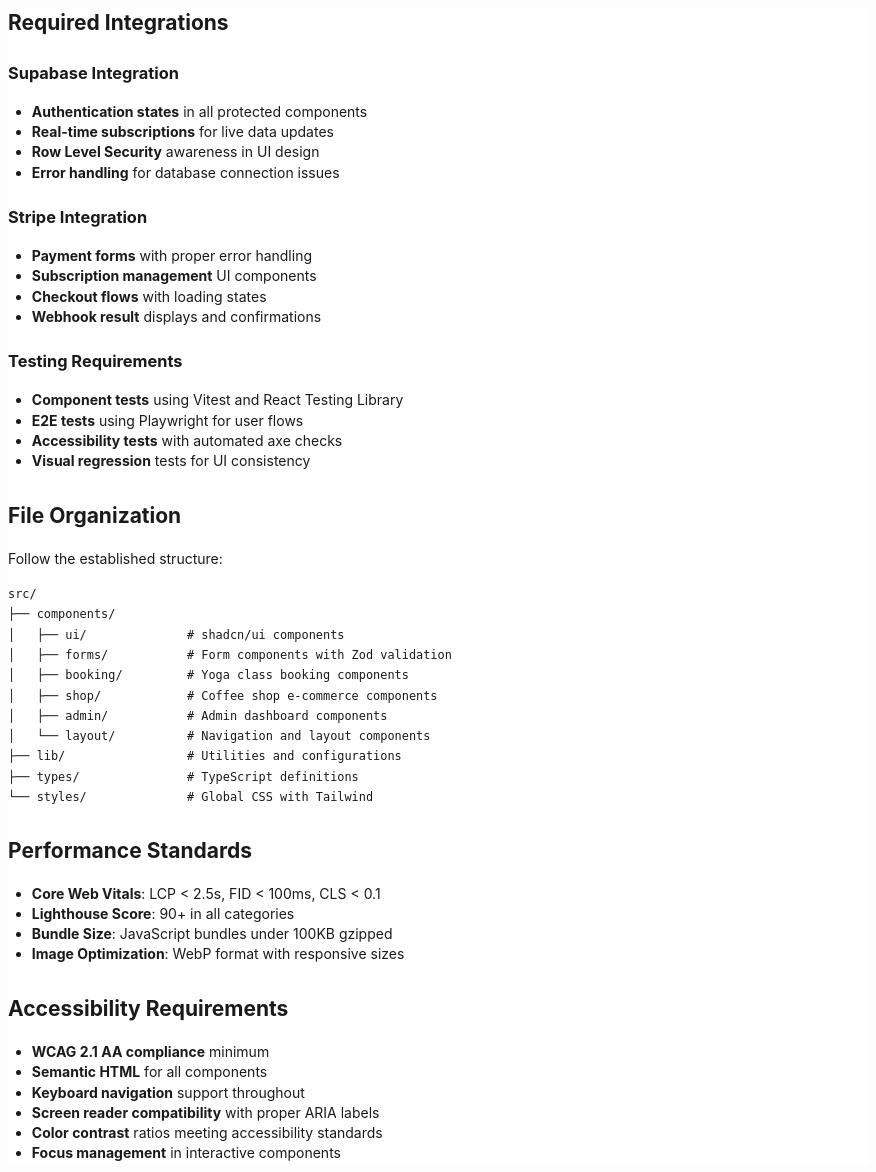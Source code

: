 ## Required Integrations

### Supabase Integration
- **Authentication states** in all protected components
- **Real-time subscriptions** for live data updates
- **Row Level Security** awareness in UI design
- **Error handling** for database connection issues

### Stripe Integration
- **Payment forms** with proper error handling
- **Subscription management** UI components
- **Checkout flows** with loading states
- **Webhook result** displays and confirmations

### Testing Requirements
- **Component tests** using Vitest and React Testing Library
- **E2E tests** using Playwright for user flows
- **Accessibility tests** with automated axe checks
- **Visual regression** tests for UI consistency

## File Organization

Follow the established structure:
```
src/
├── components/
│   ├── ui/              # shadcn/ui components
│   ├── forms/           # Form components with Zod validation
│   ├── booking/         # Yoga class booking components
│   ├── shop/            # Coffee shop e-commerce components
│   ├── admin/           # Admin dashboard components
│   └── layout/          # Navigation and layout components
├── lib/                 # Utilities and configurations
├── types/               # TypeScript definitions
└── styles/              # Global CSS with Tailwind
```

## Performance Standards
- **Core Web Vitals**: LCP < 2.5s, FID < 100ms, CLS < 0.1
- **Lighthouse Score**: 90+ in all categories
- **Bundle Size**: JavaScript bundles under 100KB gzipped
- **Image Optimization**: WebP format with responsive sizes

## Accessibility Requirements
- **WCAG 2.1 AA compliance** minimum
- **Semantic HTML** for all components
- **Keyboard navigation** support throughout
- **Screen reader compatibility** with proper ARIA labels
- **Color contrast** ratios meeting accessibility standards
- **Focus management** in interactive components
